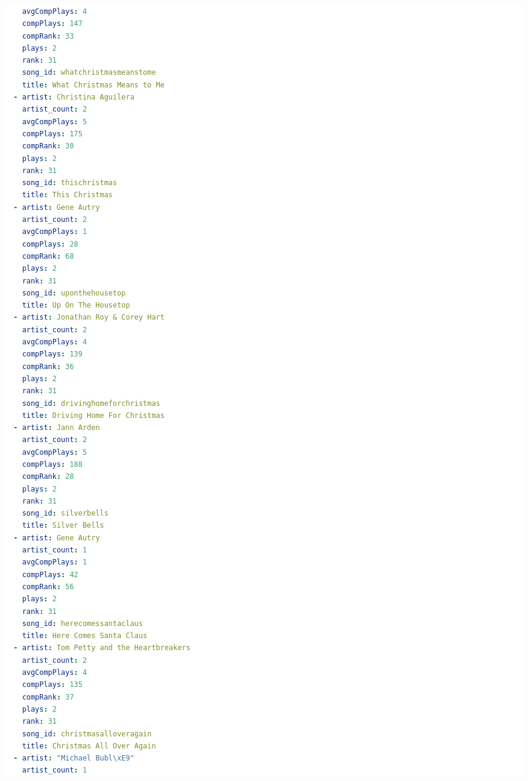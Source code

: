 ```yaml
    avgCompPlays: 4
    compPlays: 147
    compRank: 33
    plays: 2
    rank: 31
    song_id: whatchristmasmeanstome
    title: What Christmas Means to Me
  - artist: Christina Aguilera
    artist_count: 2
    avgCompPlays: 5
    compPlays: 175
    compRank: 30
    plays: 2
    rank: 31
    song_id: thischristmas
    title: This Christmas
  - artist: Gene Autry
    artist_count: 2
    avgCompPlays: 1
    compPlays: 28
    compRank: 68
    plays: 2
    rank: 31
    song_id: uponthehousetop
    title: Up On The Housetop
  - artist: Jonathan Roy & Corey Hart
    artist_count: 2
    avgCompPlays: 4
    compPlays: 139
    compRank: 36
    plays: 2
    rank: 31
    song_id: drivinghomeforchristmas
    title: Driving Home For Christmas
  - artist: Jann Arden
    artist_count: 2
    avgCompPlays: 5
    compPlays: 188
    compRank: 28
    plays: 2
    rank: 31
    song_id: silverbells
    title: Silver Bells
  - artist: Gene Autry
    artist_count: 1
    avgCompPlays: 1
    compPlays: 42
    compRank: 56
    plays: 2
    rank: 31
    song_id: herecomessantaclaus
    title: Here Comes Santa Claus
  - artist: Tom Petty and the Heartbreakers
    artist_count: 2
    avgCompPlays: 4
    compPlays: 135
    compRank: 37
    plays: 2
    rank: 31
    song_id: christmasalloveragain
    title: Christmas All Over Again
  - artist: "Michael Bubl\xE9"
    artist_count: 1
```